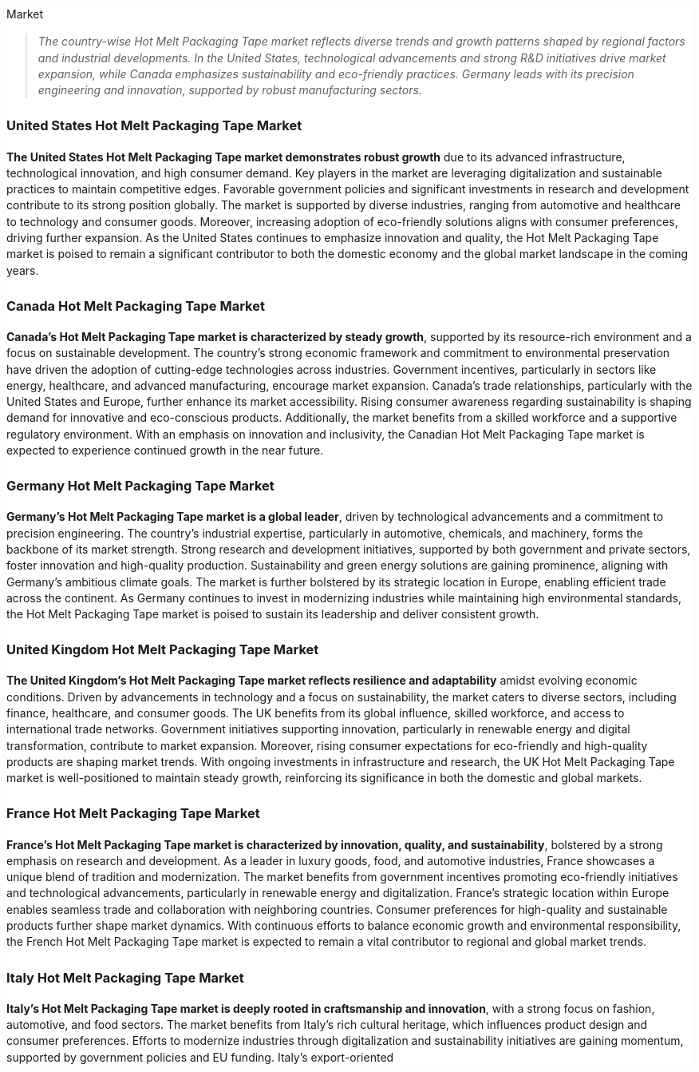 Market<br /></span></h1><blockquote><p><em><span class="">The country-wise Hot Melt Packaging Tape market reflects diverse trends and growth patterns shaped by regional factors and industrial developments. In the United States, technological advancements and strong R&amp;D initiatives drive market expansion, while Canada emphasizes sustainability and eco-friendly practices. Germany leads with its precision engineering and innovation, supported by robust manufacturing sectors.</span></em></p></blockquote><h3><strong>United States Hot Melt Packaging Tape Market</strong></h3><p><strong>The United States Hot Melt Packaging Tape market demonstrates robust growth</strong> due to its advanced infrastructure, technological innovation, and high consumer demand. Key players in the market are leveraging digitalization and sustainable practices to maintain competitive edges. Favorable government policies and significant investments in research and development contribute to its strong position globally. The market is supported by diverse industries, ranging from automotive and healthcare to technology and consumer goods. Moreover, increasing adoption of eco-friendly solutions aligns with consumer preferences, driving further expansion. As the United States continues to emphasize innovation and quality, the Hot Melt Packaging Tape market is poised to remain a significant contributor to both the domestic economy and the global market landscape in the coming years.</p><h3><strong>Canada Hot Melt Packaging Tape Market</strong></h3><p><strong>Canada&rsquo;s Hot Melt Packaging Tape market is characterized by steady growth</strong>, supported by its resource-rich environment and a focus on sustainable development. The country&rsquo;s strong economic framework and commitment to environmental preservation have driven the adoption of cutting-edge technologies across industries. Government incentives, particularly in sectors like energy, healthcare, and advanced manufacturing, encourage market expansion. Canada&rsquo;s trade relationships, particularly with the United States and Europe, further enhance its market accessibility. Rising consumer awareness regarding sustainability is shaping demand for innovative and eco-conscious products. Additionally, the market benefits from a skilled workforce and a supportive regulatory environment. With an emphasis on innovation and inclusivity, the Canadian Hot Melt Packaging Tape market is expected to experience continued growth in the near future.</p><h3><strong>Germany Hot Melt Packaging Tape Market</strong></h3><p><strong>Germany&rsquo;s Hot Melt Packaging Tape market is a global leader</strong>, driven by technological advancements and a commitment to precision engineering. The country&rsquo;s industrial expertise, particularly in automotive, chemicals, and machinery, forms the backbone of its market strength. Strong research and development initiatives, supported by both government and private sectors, foster innovation and high-quality production. Sustainability and green energy solutions are gaining prominence, aligning with Germany&rsquo;s ambitious climate goals. The market is further bolstered by its strategic location in Europe, enabling efficient trade across the continent. As Germany continues to invest in modernizing industries while maintaining high environmental standards, the Hot Melt Packaging Tape market is poised to sustain its leadership and deliver consistent growth.</p><h3><strong>United Kingdom Hot Melt Packaging Tape Market</strong></h3><p><strong>The United Kingdom&rsquo;s Hot Melt Packaging Tape market reflects resilience and adaptability</strong> amidst evolving economic conditions. Driven by advancements in technology and a focus on sustainability, the market caters to diverse sectors, including finance, healthcare, and consumer goods. The UK benefits from its global influence, skilled workforce, and access to international trade networks. Government initiatives supporting innovation, particularly in renewable energy and digital transformation, contribute to market expansion. Moreover, rising consumer expectations for eco-friendly and high-quality products are shaping market trends. With ongoing investments in infrastructure and research, the UK Hot Melt Packaging Tape market is well-positioned to maintain steady growth, reinforcing its significance in both the domestic and global markets.</p><h3><strong>France Hot Melt Packaging Tape Market</strong></h3><p><strong>France&rsquo;s Hot Melt Packaging Tape market is characterized by innovation, quality, and sustainability</strong>, bolstered by a strong emphasis on research and development. As a leader in luxury goods, food, and automotive industries, France showcases a unique blend of tradition and modernization. The market benefits from government incentives promoting eco-friendly initiatives and technological advancements, particularly in renewable energy and digitalization. France&rsquo;s strategic location within Europe enables seamless trade and collaboration with neighboring countries. Consumer preferences for high-quality and sustainable products further shape market dynamics. With continuous efforts to balance economic growth and environmental responsibility, the French Hot Melt Packaging Tape market is expected to remain a vital contributor to regional and global market trends.</p><h3><strong>Italy Hot Melt Packaging Tape Market</strong></h3><p><strong>Italy&rsquo;s Hot Melt Packaging Tape market is deeply rooted in craftsmanship and innovation</strong>, with a strong focus on fashion, automotive, and food sectors. The market benefits from Italy&rsquo;s rich cultural heritage, which influences product design and consumer preferences. Efforts to modernize industries through digitalization and sustainability initiatives are gaining momentum, supported by government policies and EU funding. Italy&rsquo;s export-oriented